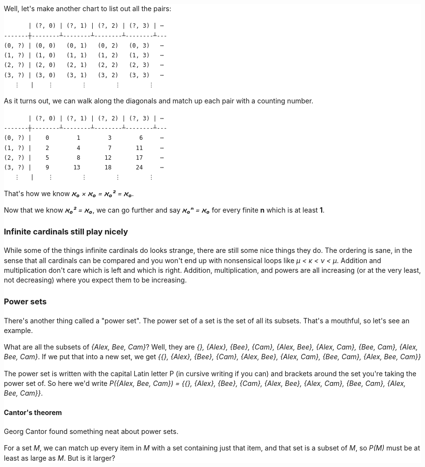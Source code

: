 Well, let's make another chart to list out all the pairs:

```
       | (?, 0) | (?, 1) | (?, 2) | (?, 3) | ⋯
-------┼--------┴--------┴--------┴--------┴---
(0, ?) | (0, 0)   (0, 1)   (0, 2)   (0, 3)   ⋯
(1, ?) | (1, 0)   (1, 1)   (1, 2)   (1, 3)   ⋯
(2, ?) | (2, 0)   (2, 1)   (2, 2)   (2, 3)   ⋯
(3, ?) | (3, 0)   (3, 1)   (3, 2)   (3, 3)   ⋯
   ⋮   |    ⋮        ⋮        ⋮        ⋮
```

As it turns out, we can walk along the diagonals and match up each pair with a counting number.

```
       | (?, 0) | (?, 1) | (?, 2) | (?, 3) | ⋯
-------┼--------┴--------┴--------┴--------┴---
(0, ?) |    0        1        3        6     ⋯
(1, ?) |    2        4        7       11     ⋯
(2, ?) |    5        8       12       17     ⋯
(3, ?) |    9       13       18       24     ⋯
   ⋮   |    ⋮        ⋮        ⋮        ⋮
```

That's how we know ***‎א‎₀** × **‎א‎₀** = **‎א‎₀²** = **‎א‎₀***.

Now that we know ***‎א‎₀²** = **‎א‎₀***, we can go further and say ***‎א‎₀ⁿ** = **‎א‎₀*** for every finite **n** which is at least **1**.

### Infinite cardinals still play nicely

While some of the things infinite cardinals do looks strange, there are still some nice things they do. The ordering is sane, in the sense that all cardinals can be compared and you won't end up with nonsensical loops like *μ < κ < ν < μ*. Addition and multiplication don't care which is left and which is right. Addition, multiplication, and powers are all increasing (or at the very least, not decreasing) where you expect them to be increasing.

### Power sets

There's another thing called a "power set". The power set of a set is the set of all its subsets. That's a mouthful, so let's see an example.

What are all the subsets of *{Alex, Bee, Cam}*? Well, they are *{}, {Alex}, {Bee}, {Cam}, {Alex, Bee}, {Alex, Cam}, {Bee, Cam}, {Alex, Bee, Cam}*. If we put that into a new set, we get *{{}, {Alex}, {Bee}, {Cam}, {Alex, Bee}, {Alex, Cam}, {Bee, Cam}, {Alex, Bee, Cam}}*

The power set is written with the capital Latin letter P (in cursive writing if you can) and brackets around the set you're taking the power set of. So here we'd write *P({Alex, Bee, Cam}) = {{}, {Alex}, {Bee}, {Cam}, {Alex, Bee}, {Alex, Cam}, {Bee, Cam}, {Alex, Bee, Cam}}*.

#### Cantor's theorem

Georg Cantor found something neat about power sets.

For a set *M*, we can match up every item in *M* with a set containing just that item, and that set is a subset of *M*, so *P(M)* must be at least as large as *M*. But is it larger?

